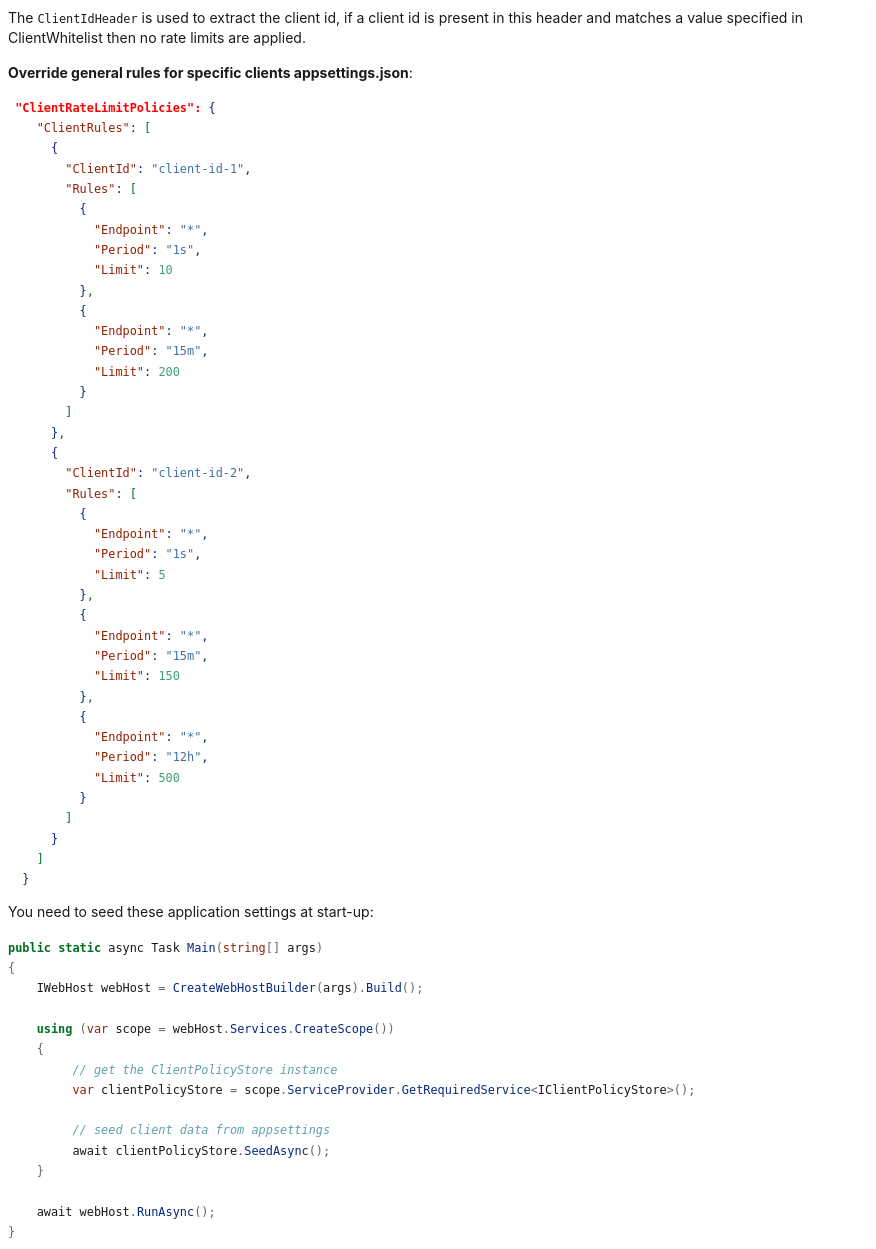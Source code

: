 The `ClientIdHeader` is used to extract the client id, if a client id is present in this header and matches a value specified in ClientWhitelist then no rate limits are applied. 

**Override general rules for specific clients appsettings.json**:
```json
 "ClientRateLimitPolicies": {
    "ClientRules": [
      {
        "ClientId": "client-id-1",
        "Rules": [
          {
            "Endpoint": "*",
            "Period": "1s",
            "Limit": 10
          },
          {
            "Endpoint": "*",
            "Period": "15m",
            "Limit": 200
          }
        ]
      },
      {
        "ClientId": "client-id-2",
        "Rules": [
          {
            "Endpoint": "*",
            "Period": "1s",
            "Limit": 5
          },
          {
            "Endpoint": "*",
            "Period": "15m",
            "Limit": 150
          },
          {
            "Endpoint": "*",
            "Period": "12h",
            "Limit": 500
          }
        ]
      }
    ]
  }
```

You need to seed these application settings at start-up:

```C#
public static async Task Main(string[] args)
{
    IWebHost webHost = CreateWebHostBuilder(args).Build();

    using (var scope = webHost.Services.CreateScope())
    {
         // get the ClientPolicyStore instance
         var clientPolicyStore = scope.ServiceProvider.GetRequiredService<IClientPolicyStore>();

         // seed client data from appsettings
         await clientPolicyStore.SeedAsync();
    }

    await webHost.RunAsync();
}
```
